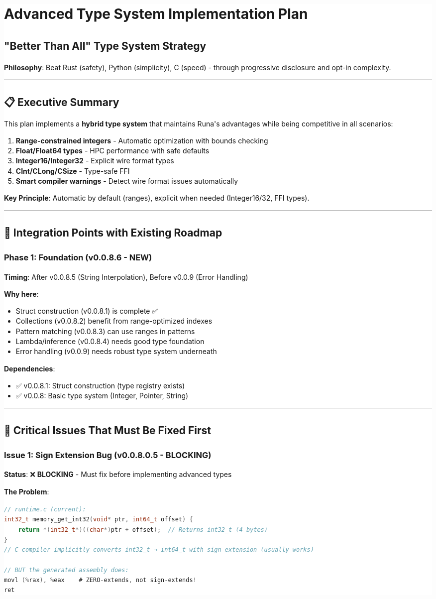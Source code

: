 # Advanced Type System Implementation Plan
## "Better Than All" Type System Strategy

**Philosophy**: Beat Rust (safety), Python (simplicity), C (speed) - through progressive disclosure and opt-in complexity.

---

## 📋 Executive Summary

This plan implements a **hybrid type system** that maintains Runa's advantages while being competitive in all scenarios:

1. **Range-constrained integers** - Automatic optimization with bounds checking
2. **Float/Float64 types** - HPC performance with safe defaults
3. **Integer16/Integer32** - Explicit wire format types
4. **CInt/CLong/CSize** - Type-safe FFI
5. **Smart compiler warnings** - Detect wire format issues automatically

**Key Principle**: Automatic by default (ranges), explicit when needed (Integer16/32, FFI types).

---

## 🎯 Integration Points with Existing Roadmap

### Phase 1: Foundation (v0.0.8.6 - NEW)
**Timing**: After v0.0.8.5 (String Interpolation), Before v0.0.9 (Error Handling)

**Why here**:
- Struct construction (v0.0.8.1) is complete ✅
- Collections (v0.0.8.2) benefit from range-optimized indexes
- Pattern matching (v0.0.8.3) can use ranges in patterns
- Lambda/inference (v0.0.8.4) needs good type foundation
- Error handling (v0.0.9) needs robust type system underneath

**Dependencies**:
- ✅ v0.0.8.1: Struct construction (type registry exists)
- ✅ v0.0.8: Basic type system (Integer, Pointer, String)

---

## 🚨 Critical Issues That Must Be Fixed First

### Issue 1: Sign Extension Bug (v0.0.8.0.5 - BLOCKING)

**Status**: ❌ **BLOCKING** - Must fix before implementing advanced types

**The Problem**:
```c
// runtime.c (current):
int32_t memory_get_int32(void* ptr, int64_t offset) {
    return *(int32_t*)((char*)ptr + offset);  // Returns int32_t (4 bytes)
}
// C compiler implicitly converts int32_t → int64_t with sign extension (usually works)

// BUT the generated assembly does:
movl (%rax), %eax    # ZERO-extends, not sign-extends!
ret
```
